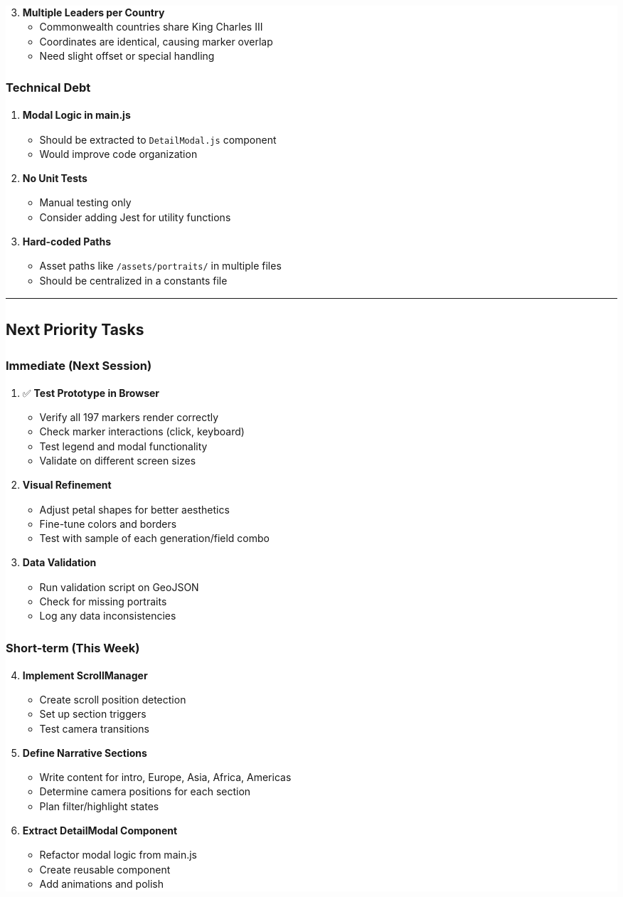 3. **Multiple Leaders per Country**
   - Commonwealth countries share King Charles III
   - Coordinates are identical, causing marker overlap
   - Need slight offset or special handling

### Technical Debt
1. **Modal Logic in main.js**
   - Should be extracted to `DetailModal.js` component
   - Would improve code organization

2. **No Unit Tests**
   - Manual testing only
   - Consider adding Jest for utility functions

3. **Hard-coded Paths**
   - Asset paths like `/assets/portraits/` in multiple files
   - Should be centralized in a constants file

---

## Next Priority Tasks

### Immediate (Next Session)
1. ✅ **Test Prototype in Browser**
   - Verify all 197 markers render correctly
   - Check marker interactions (click, keyboard)
   - Test legend and modal functionality
   - Validate on different screen sizes

2. **Visual Refinement**
   - Adjust petal shapes for better aesthetics
   - Fine-tune colors and borders
   - Test with sample of each generation/field combo

3. **Data Validation**
   - Run validation script on GeoJSON
   - Check for missing portraits
   - Log any data inconsistencies

### Short-term (This Week)
4. **Implement ScrollManager**
   - Create scroll position detection
   - Set up section triggers
   - Test camera transitions

5. **Define Narrative Sections**
   - Write content for intro, Europe, Asia, Africa, Americas
   - Determine camera positions for each section
   - Plan filter/highlight states

6. **Extract DetailModal Component**
   - Refactor modal logic from main.js
   - Create reusable component
   - Add animations and polish

